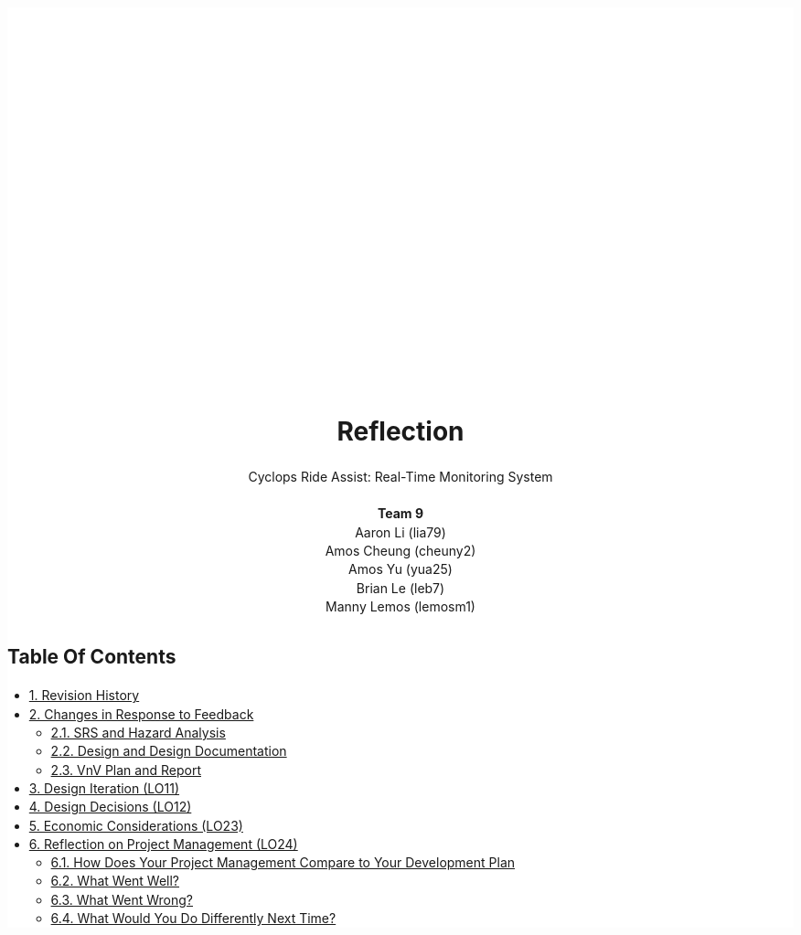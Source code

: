 <div align="center">

<a href="https://github.com/amosyu2000/cyclops">
	<img src="../../refs/header.svg" width="800" height="400" alt="Cyclops header">
</a>

# Reflection 
Cyclops Ride Assist: Real-Time Monitoring System<br/>  
__Team 9__  
Aaron Li (lia79)  
Amos Cheung (cheuny2)  
Amos Yu (yua25)  
Brian Le (leb7)  
Manny Lemos (lemosm1)  

</div>

<div style="page-break-after: always;"></div> 

## Table Of Contents 
- [1. Revision History](#1-revision-history)
- [2. Changes in Response to Feedback](#2-changes-in-response-to-feedback)
	- [2.1. SRS and Hazard Analysis](#21-srs-and-hazard-analysis)
	- [2.2. Design and Design Documentation](#22-design-and-design-documentation)
	- [2.3. VnV Plan and Report](#23-vnv-plan-and-report)
- [3. Design Iteration (LO11)](#3-design-iteration-lo11)
- [4. Design Decisions (LO12)](#4-design-decisions-lo12)
- [5. Economic Considerations (LO23)](#5-economic-considerations-lo23)
- [6. Reflection on Project Management (LO24)](#6-reflection-on-project-management-lo24)
	- [6.1. How Does Your Project Management Compare to Your Development Plan](#61-how-does-your-project-management-compare-to-your-development-plan)
	- [6.2. What Went Well?](#62-what-went-well)
	- [6.3. What Went Wrong?](#63-what-went-wrong)
	- [6.4. What Would You Do Differently Next Time?](#64-what-would-you-do-differently-next-time)

